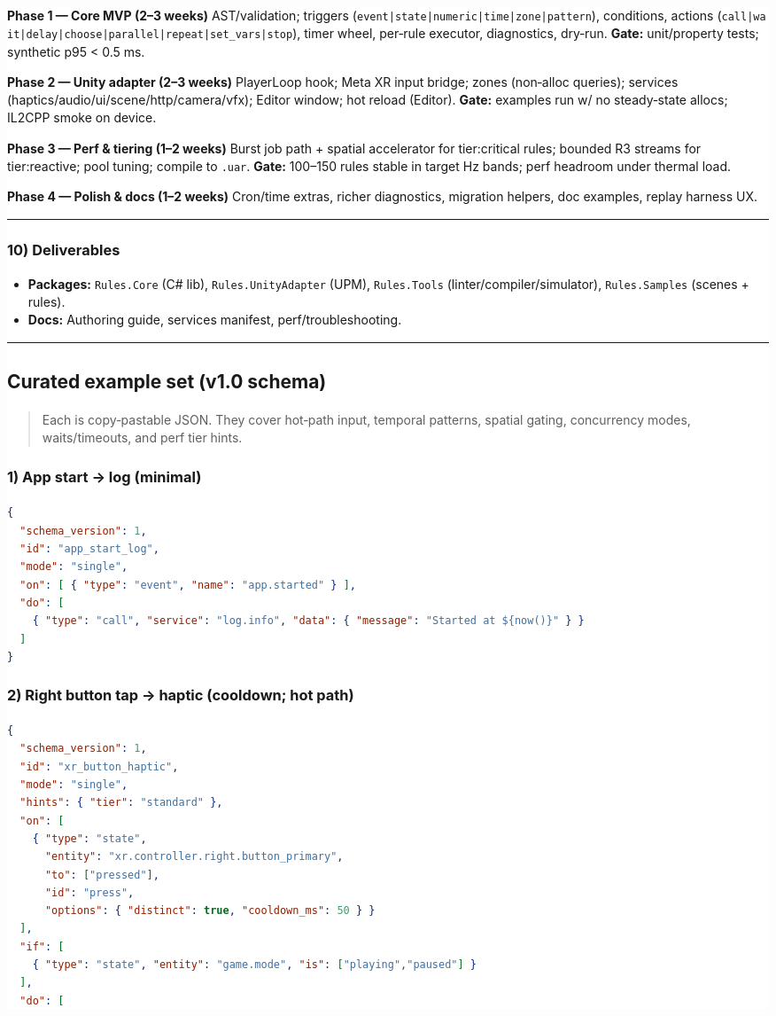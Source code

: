 **Phase 1 — Core MVP (2–3 weeks)**
AST/validation; triggers (`event|state|numeric|time|zone|pattern`), conditions, actions (`call|wait|delay|choose|parallel|repeat|set_vars|stop`), timer wheel, per‑rule executor, diagnostics, dry‑run. **Gate:** unit/property tests; synthetic p95 < 0.5 ms.&#x20;

**Phase 2 — Unity adapter (2–3 weeks)**
PlayerLoop hook; Meta XR input bridge; zones (non‑alloc queries); services (haptics/audio/ui/scene/http/camera/vfx); Editor window; hot reload (Editor). **Gate:** examples run w/ no steady‑state allocs; IL2CPP smoke on device.&#x20;

**Phase 3 — Perf & tiering (1–2 weeks)**
Burst job path + spatial accelerator for tier\:critical rules; bounded R3 streams for tier\:reactive; pool tuning; compile to `.uar`. **Gate:** 100–150 rules stable in target Hz bands; perf headroom under thermal load.&#x20;

**Phase 4 — Polish & docs (1–2 weeks)**
Cron/time extras, richer diagnostics, migration helpers, doc examples, replay harness UX.&#x20;

---

### 10) Deliverables

* **Packages:** `Rules.Core` (C# lib), `Rules.UnityAdapter` (UPM), `Rules.Tools` (linter/compiler/simulator), `Rules.Samples` (scenes + rules).
* **Docs:** Authoring guide, services manifest, perf/troubleshooting.&#x20;

---

## Curated example set (v1.0 schema)

> Each is copy‑pastable JSON. They cover hot‑path input, temporal patterns, spatial gating, concurrency modes, waits/timeouts, and perf tier hints.

### 1) App start → log (minimal)

```json
{
  "schema_version": 1,
  "id": "app_start_log",
  "mode": "single",
  "on": [ { "type": "event", "name": "app.started" } ],
  "do": [
    { "type": "call", "service": "log.info", "data": { "message": "Started at ${now()}" } }
  ]
}
```

### 2) Right button tap → haptic (cooldown; hot path)

```json
{
  "schema_version": 1,
  "id": "xr_button_haptic",
  "mode": "single",
  "hints": { "tier": "standard" },
  "on": [
    { "type": "state",
      "entity": "xr.controller.right.button_primary",
      "to": ["pressed"],
      "id": "press",
      "options": { "distinct": true, "cooldown_ms": 50 } }
  ],
  "if": [
    { "type": "state", "entity": "game.mode", "is": ["playing","paused"] }
  ],
  "do": [
```